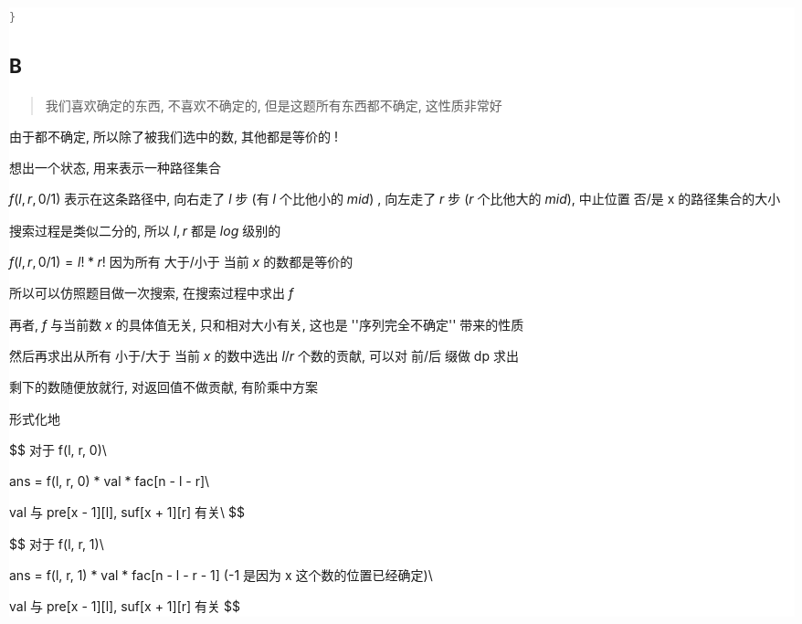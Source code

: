 ```cpp
}
```



## B



> 我们喜欢确定的东西, 不喜欢不确定的, 但是这题所有东西都不确定, 这性质非常好



由于都不确定, 所以除了被我们选中的数, 其他都是等价的 !



想出一个状态, 用来表示一种路径集合



$f(l, r, 0/1)$ 表示在这条路径中, 向右走了 $l$ 步 (有 $l$ 个比他小的 $mid$) , 向左走了 $r$ 步 ($r$ 个比他大的 $mid$),   中止位置 否/是 x 的路径集合的大小



搜索过程是类似二分的, 所以 $l, r$ 都是 $log$ 级别的



$f(l, r, 0/1) = l! * r!$  因为所有 大于/小于 当前 $x$ 的数都是等价的



所以可以仿照题目做一次搜索, 在搜索过程中求出 $f$



再者, $f$ 与当前数 $x$ 的具体值无关, 只和相对大小有关, 这也是 ''序列完全不确定'' 带来的性质



然后再求出从所有 小于/大于 当前 $x$ 的数中选出 $l/ r$ 个数的贡献, 可以对 前/后 缀做 dp 求出



剩下的数随便放就行, 对返回值不做贡献, 有阶乘中方案



形式化地


$$
对于 f(l, r, 0)\\

ans = f(l, r, 0) * val * fac[n - l - r]\\

val 与 pre[x - 1][l], suf[x + 1][r] 有关\\
$$

$$
对于 f(l, r, 1)\\

ans = f(l, r, 1) * val * fac[n - l - r - 1] (-1 是因为 x 这个数的位置已经确定)\\

val 与 pre[x - 1][l], suf[x + 1][r] 有关
$$
